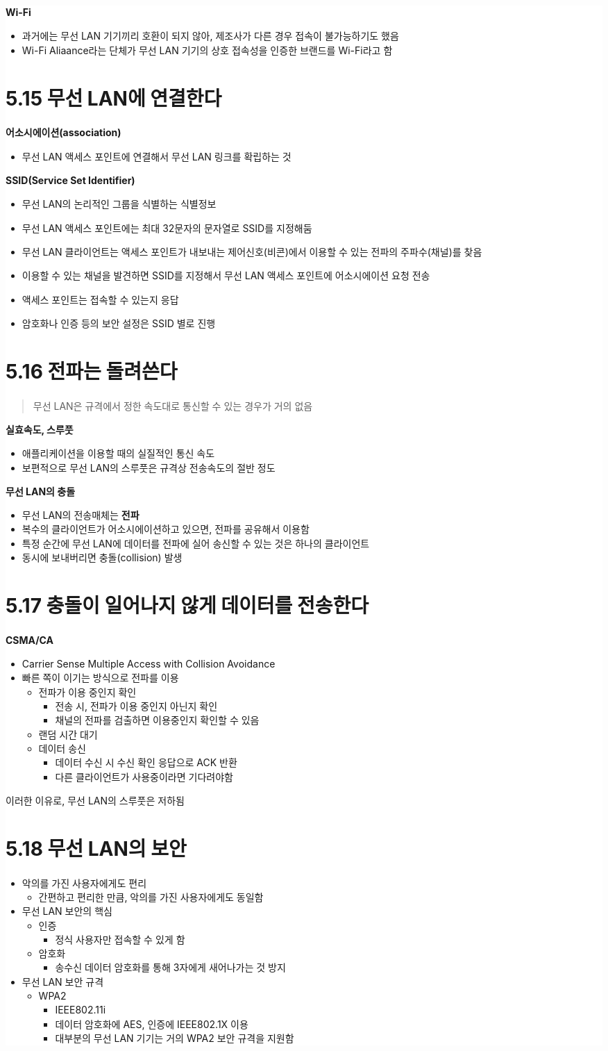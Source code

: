 **Wi-Fi**
- 과거에는 무선 LAN 기기끼리 호환이 되지 않아, 제조사가 다른 경우 접속이 불가능하기도 했음
- Wi-Fi Aliaance라는 단체가 무선 LAN 기기의 상호 접속성을 인증한 브랜드를 Wi-Fi라고 함

# 5.15 무선 LAN에 연결한다

**어소시에이션(association)**
- 무선 LAN 액세스 포인트에 연결해서 무선 LAN 링크를 확립하는 것

**SSID(Service Set Identifier)**
- 무선 LAN의 논리적인 그룹을 식별하는 식별정보
- 무선 LAN 액세스 포인트에는 최대 32문자의 문자열로 SSID를 지정해둠

- 무선 LAN 클라이언트는 액세스 포인트가 내보내는 제어신호(비콘)에서 이용할 수 있는 전파의 주파수(채널)를 찾음
- 이용할 수 있는 채널을 발견하면 SSID를 지정해서 무선 LAN 액세스 포인트에 어소시에이션 요청 전송
- 액세스 포인트는 접속할 수 있는지 응답
- 암호화나 인증 등의 보안 설정은 SSID 별로 진행

# 5.16 전파는 돌려쓴다
> 무선 LAN은 규격에서 정한 속도대로 통신할 수 있는 경우가 거의 없음

**실효속도, 스루풋**
- 애플리케이션을 이용할 때의 실질적인 통신 속도
- 보편적으로 무선 LAN의 스루풋은 규격상 전송속도의 절반 정도

**무선 LAN의 충돌**
- 무선 LAN의 전송매체는 **전파**
- 복수의 클라이언트가 어소시에이션하고 있으면, 전파를 공유해서 이용함
- 특정 순간에 무선 LAN에 데이터를 전파에 실어 송신할 수 있는 것은 하나의 클라이언트
- 동시에 보내버리면 충돌(collision) 발생

# 5.17  충돌이 일어나지 않게 데이터를 전송한다

**CSMA/CA**
- Carrier Sense Multiple Access with Collision Avoidance
- 빠른 쪽이 이기는 방식으로 전파를 이용
	- 전파가 이용 중인지 확인
		- 전송 시, 전파가 이용 중인지 아닌지 확인
		- 채널의 전파를 검출하면 이용중인지 확인할 수 있음
	- 랜덤 시간 대기
	- 데이터 송신
		- 데이터 수신 시 수신 확인 응답으로 ACK 반환
		- 다른 클라이언트가 사용중이라면 기다려야함

이러한 이유로, 무선 LAN의 스루풋은 저하됨

# 5.18 무선 LAN의 보안

- 악의를 가진 사용자에게도 편리
	- 간편하고 편리한 만큼, 악의를 가진 사용자에게도 동일함
- 무선 LAN 보안의 핵심
	- 인증
		- 정식 사용자만 접속할 수 있게 함
	- 암호화
		- 송수신 데이터 암호화를 통해 3자에게 새어나가는 것 방지
- 무선 LAN 보안 규격
	- WPA2
		- IEEE802.11i
		- 데이터 암호화에 AES, 인증에 IEEE802.1X 이용
		- 대부분의 무선 LAN 기기는 거의 WPA2 보안 규격을 지원함